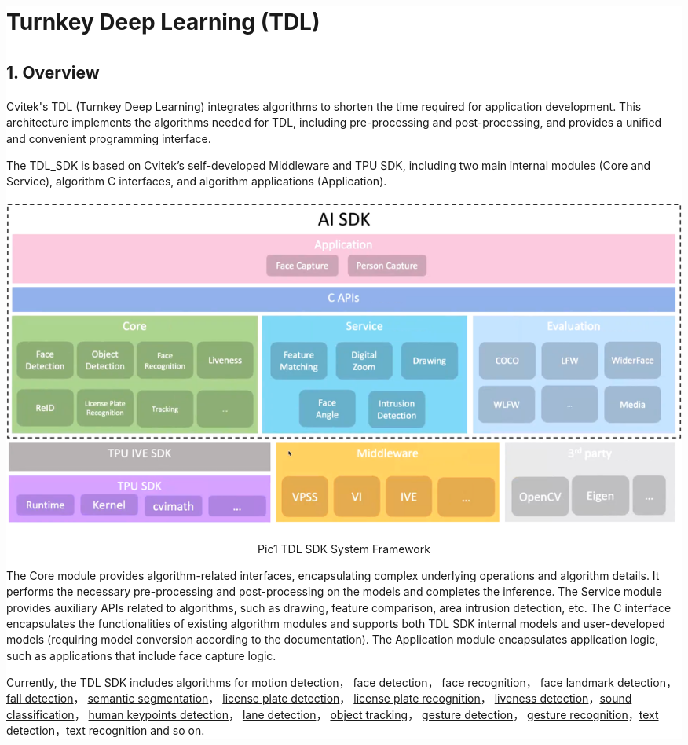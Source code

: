 # Turnkey Deep Learning (TDL)
## 1. Overview


Cvitek's TDL (Turnkey Deep Learning) integrates algorithms to shorten the time required for application development. This architecture implements the algorithms needed for TDL, including pre-processing and post-processing, and provides a unified and convenient programming interface.

The TDL_SDK is based on Cvitek’s self-developed Middleware and TPU SDK, including two main internal modules (Core and Service), algorithm C interfaces, and algorithm applications (Application).


![TDL SDK System Framework](tutorial/assets/architecture.png)
<div style="text-align: center;">
    Pic1 TDL SDK System Framework
</div>

The Core module provides algorithm-related interfaces, encapsulating complex underlying operations and algorithm details. It performs the necessary pre-processing and post-processing on the models and completes the inference. The Service module provides auxiliary APIs related to algorithms, such as drawing, feature comparison, area intrusion detection, etc. The C interface encapsulates the functionalities of existing algorithm modules and supports both TDL SDK internal models and user-developed models (requiring model conversion according to the documentation). The Application module encapsulates application logic, such as applications that include face capture logic.

Currently, the TDL SDK includes algorithms for [motion detection](./modules/core/motion_detection)， [face detection](./modules/core/face_detection)， [face recognition](./modules/core/mask_face_recognition)， [face landmark detection](./modules/core/face_landmarker)， [fall detection](./modules/core/fall_detection)， [semantic segmentation](./modules/core/segmentation)， [license plate detection](./modules/core/license_plate_detection)， [license plate recognition](./modules/core/license_plate_recognition)， [liveness detection](./modules/core/liveness)，[sound classification](./modules/core/sound_classification)， [human keypoints detection](./modules/core/human_keypoints_detection)， [lane detection](./modules/core/lane_detection)， [object tracking](./modules/core/deepsort)， [gesture detection](./modules/core/hand_classification)， [gesture recognition](./modules/core/hand_keypoint_classification)，[text detection](./modules/core/ocr/ocr_detection)，[text recognition](./modules/core/ocr/ocr_recognition) and so on.
